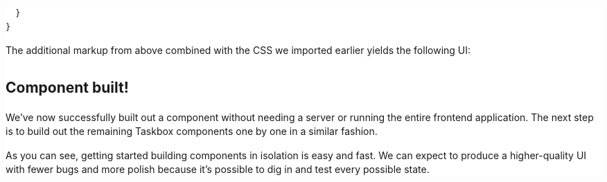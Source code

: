 ```js
  }
}
```

The additional markup from above combined with the CSS we imported earlier yields the following UI:

<video autoPlay muted playsInline loop>
  <source
    src="/intro-to-storybook/finished-task-states.mp4"
    type="video/mp4"
  />
</video>

## Component built!

We’ve now successfully built out a component without needing a server or running the entire frontend application. The next step is to build out the remaining Taskbox components one by one in a similar fashion.

As you can see, getting started building components in isolation is easy and fast. We can expect to produce a higher-quality UI with fewer bugs and more polish because it’s possible to dig in and test every possible state.
